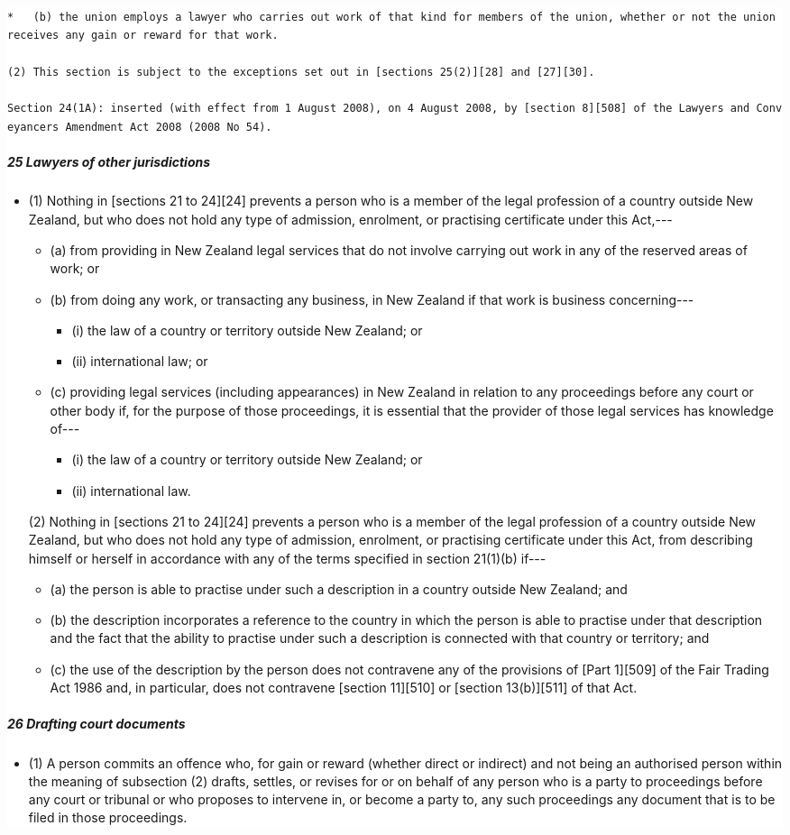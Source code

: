     *   (b) the union employs a lawyer who carries out work of that kind for members of the union, whether or not the union receives any gain or reward for that work.
    
    (2) This section is subject to the exceptions set out in [sections 25(2)][28] and [27][30].
    
    Section 24(1A): inserted (with effect from 1 August 2008), on 4 August 2008, by [section 8][508] of the Lawyers and Conveyancers Amendment Act 2008 (2008 No 54).

##### 25 Lawyers of other jurisdictions
    
*   (1) Nothing in [sections 21 to 24][24] prevents a person who is a member of the legal profession of a country outside New Zealand, but who does not hold any type of admission, enrolment, or practising certificate under this Act,---
        
    *   (a) from providing in New Zealand legal services that do not involve carrying out work in any of the reserved areas of work; or
    
    *   (b) from doing any work, or transacting any business, in New Zealand if that work is business concerning---
            
        *   (i) the law of a country or territory outside New Zealand; or
        
        *   (ii) international law; or
        
        
    
    *   (c) providing legal services (including appearances) in New Zealand in relation to any proceedings before any court or other body if, for the purpose of those proceedings, it is essential that the provider of those legal services has knowledge of---
            
        *   (i) the law of a country or territory outside New Zealand; or
        
        *   (ii) international law.
        
        
    
    (2) Nothing in [sections 21 to 24][24] prevents a person who is a member of the legal profession of a country outside New Zealand, but who does not hold any type of admission, enrolment, or practising certificate under this Act, from describing himself or herself in accordance with any of the terms specified in section 21(1)(b) if---
        
    *   (a) the person is able to practise under such a description in a country outside New Zealand; and
    
    *   (b) the description incorporates a reference to the country in which the person is able to practise under that description and the fact that the ability to practise under such a description is connected with that country or territory; and
    
    *   (c) the use of the description by the person does not contravene any of the provisions of [Part 1][509] of the Fair Trading Act 1986 and, in particular, does not contravene [section 11][510] or [section 13(b)][511] of that Act.
    
    

##### 26 Drafting court documents
    
*   (1) A person commits an offence who, for gain or reward (whether direct or indirect) and not being an authorised person within the meaning of subsection (2) drafts, settles, or revises for or on behalf of any person who is a party to proceedings before any court or tribunal or who proposes to intervene in, or become a party to, any such proceedings any document that is to be filed in those proceedings.
    